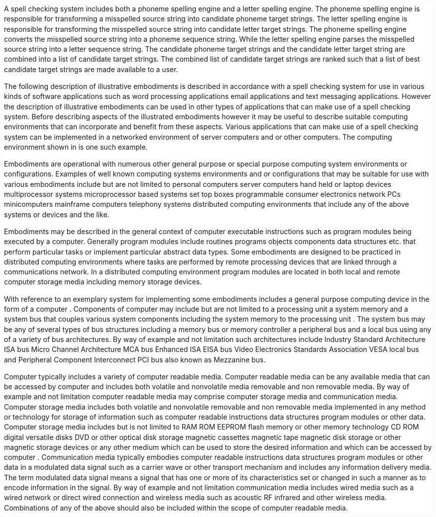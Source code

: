 A spell checking system includes both a phoneme spelling engine and a letter spelling engine. The phoneme spelling engine is responsible for transforming a misspelled source string into candidate phoneme target strings. The letter spelling engine is responsible for transforming the misspelled source string into candidate letter target strings. The phoneme spelling engine converts the misspelled source string into a phoneme sequence string. While the letter spelling engine parses the misspelled source string into a letter sequence string. The candidate phoneme target strings and the candidate letter target string are combined into a list of candidate target strings. The combined list of candidate target strings are ranked such that a list of best candidate target strings are made available to a user.

The following description of illustrative embodiments is described in accordance with a spell checking system for use in various kinds of software applications such as word processing applications email applications and text messaging applications. However the description of illustrative embodiments can be used in other types of applications that can make use of a spell checking system. Before describing aspects of the illustrated embodiments however it may be useful to describe suitable computing environments that can incorporate and benefit from these aspects. Various applications that can make use of a spell checking system can be implemented in a networked environment of server computers and or other computers. The computing environment shown in is one such example.

Embodiments are operational with numerous other general purpose or special purpose computing system environments or configurations. Examples of well known computing systems environments and or configurations that may be suitable for use with various embodiments include but are not limited to personal computers server computers hand held or laptop devices multiprocessor systems microprocessor based systems set top boxes programmable consumer electronics network PCs minicomputers mainframe computers telephony systems distributed computing environments that include any of the above systems or devices and the like.

Embodiments may be described in the general context of computer executable instructions such as program modules being executed by a computer. Generally program modules include routines programs objects components data structures etc. that perform particular tasks or implement particular abstract data types. Some embodiments are designed to be practiced in distributed computing environments where tasks are performed by remote processing devices that are linked through a communications network. In a distributed computing environment program modules are located in both local and remote computer storage media including memory storage devices.

With reference to an exemplary system for implementing some embodiments includes a general purpose computing device in the form of a computer . Components of computer may include but are not limited to a processing unit a system memory and a system bus that couples various system components including the system memory to the processing unit . The system bus may be any of several types of bus structures including a memory bus or memory controller a peripheral bus and a local bus using any of a variety of bus architectures. By way of example and not limitation such architectures include Industry Standard Architecture ISA bus Micro Channel Architecture MCA bus Enhanced ISA EISA bus Video Electronics Standards Association VESA local bus and Peripheral Component Interconnect PCI bus also known as Mezzanine bus.

Computer typically includes a variety of computer readable media. Computer readable media can be any available media that can be accessed by computer and includes both volatile and nonvolatile media removable and non removable media. By way of example and not limitation computer readable media may comprise computer storage media and communication media. Computer storage media includes both volatile and nonvolatile removable and non removable media implemented in any method or technology for storage of information such as computer readable instructions data structures program modules or other data. Computer storage media includes but is not limited to RAM ROM EEPROM flash memory or other memory technology CD ROM digital versatile disks DVD or other optical disk storage magnetic cassettes magnetic tape magnetic disk storage or other magnetic storage devices or any other medium which can be used to store the desired information and which can be accessed by computer . Communication media typically embodies computer readable instructions data structures program modules or other data in a modulated data signal such as a carrier wave or other transport mechanism and includes any information delivery media. The term modulated data signal means a signal that has one or more of its characteristics set or changed in such a manner as to encode information in the signal. By way of example and not limitation communication media includes wired media such as a wired network or direct wired connection and wireless media such as acoustic RF infrared and other wireless media. Combinations of any of the above should also be included within the scope of computer readable media.
